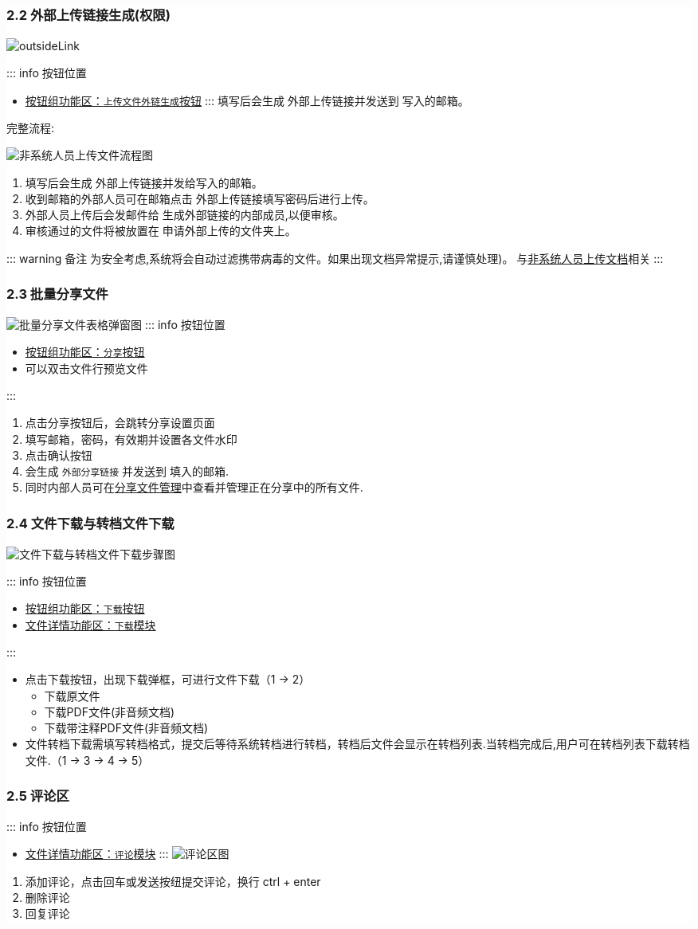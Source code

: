 ### 2.2 外部上传链接生成(权限)
![outsideLink](/images/outsideLink.png)

::: info 按钮位置
+ <a href="/zh/v1.1.6/manage-doc-tree.html#_1-1-按钮组功能区-文件夹右上角按钮组-步骤1">按钮组功能区：`上传文件外链生成`按钮</a>
:::
填写后会生成 外部上传链接并发送到 写入的邮箱。

完整流程:

![非系统人员上传文件流程图](/images/v1.1.6/processon.nonSystemUpload.png)

1. 填写后会生成 外部上传链接并发给写入的邮箱。
2. 收到邮箱的外部人员可在邮箱点击 外部上传链接填写密码后进行上传。
3. 外部人员上传后会发邮件给 生成外部链接的内部成员,以便审核。
4. 审核通过的文件将被放置在 申请外部上传的文件夹上。

::: warning 备注
为安全考虑,系统将会自动过滤携带病毒的文件。如果出现文档异常提示,请谨慎处理)。
与<a href="/zh/v1.1.6/manage-non-system-upload.html">非系统人员上传文档</a>相关
:::
### 2.3 批量分享文件
![批量分享文件表格弹窗图](/images/v1.1.6/share.png)
::: info 按钮位置
+ <a href="/zh/v1.1.6/manage-doc-tree.html#_1-1-按钮组功能区-文件夹右上角按钮组-步骤1">按钮组功能区：`分享`按钮</a>
+ 可以双击文件行预览文件

:::
1. 点击分享按钮后，会跳转分享设置页面
2. 填写邮箱，密码，有效期并设置各文件水印
3. 点击确认按钮
4. 会生成 `外部分享链接` 并发送到 填入的邮箱.
5. 同时内部人员可在<a href="/zh/v1.1.6/o-share-file.html">分享文件管理</a>中查看并管理正在分享中的所有文件.

### 2.4 文件下载与转档文件下载
![文件下载与转档文件下载步骤图](/images/v1.1.6/downloadFile.png)

::: info 按钮位置
+ <a href="/zh/v1.1.6/manage-doc-tree.html#_1-1-按钮组功能区-文件夹右上角按钮组-步骤1">按钮组功能区：`下载`按钮</a>
+ <a href="/zh/v1.1.6/manage-doc-tree.html#_1-2-文件详情功能区-点击文件详情按钮后-从右边弹出文件详情-步骤2-3">文件详情功能区：`下载`模块</a>

:::
- 点击下载按钮，出现下载弹框，可进行文件下载（1 -> 2）
  * 下载原文件
  * 下载PDF文件(非音频文档)
  * 下载带注释PDF文件(非音频文档)
- 文件转档下载需填写转档格式，提交后等待系统转档进行转档，转档后文件会显示在转档列表.当转档完成后,用户可在转档列表下载转档文件.（1 -> 3 -> 4 -> 5）

### 2.5 评论区
::: info 按钮位置
+ <a href="/zh/v1.1.6/manage-doc-tree.html#_1-2-文件详情功能区-点击文件详情按钮后-从右边弹出文件详情-步骤2-3">文件详情功能区：`评论`模块</a>
:::
![评论区图](/images/v1.1.6/comment.png)
1. 添加评论，点击回车或发送按纽提交评论，换行 ctrl + enter
2. 删除评论
3. 回复评论
   